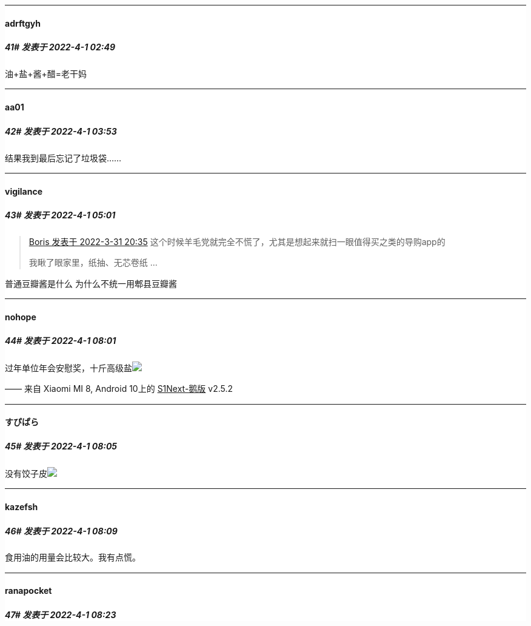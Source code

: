 *****

####  adrftgyh  
##### 41#       发表于 2022-4-1 02:49

油+盐+酱+醋=老干妈

*****

####  aa01  
##### 42#       发表于 2022-4-1 03:53

结果我到最后忘记了垃圾袋……

*****

####  vigilance  
##### 43#       发表于 2022-4-1 05:01

<blockquote><a href="httphttps://bbs.saraba1st.com/2b/forum.php?mod=redirect&amp;goto=findpost&amp;pid=55263722&amp;ptid=2061569" target="_blank">Boris 发表于 2022-3-31 20:35</a>
这个时候羊毛党就完全不慌了，尤其是想起来就扫一眼值得买之类的导购app的

我瞅了眼家里，纸抽、无芯卷纸 ...</blockquote>
普通豆瓣酱是什么 为什么不统一用郫县豆瓣酱

*****

####  nohope  
##### 44#       发表于 2022-4-1 08:01

过年单位年会安慰奖，十斤高级盐<img src="https://static.saraba1st.com/image/smiley/face2017/022.png" referrerpolicy="no-referrer">

—— 来自 Xiaomi MI 8, Android 10上的 [S1Next-鹅版](https://github.com/ykrank/S1-Next/releases) v2.5.2

*****

####  すぴぱら  
##### 45#       发表于 2022-4-1 08:05

没有饺子皮<img src="https://static.saraba1st.com/image/smiley/face2017/067.png" referrerpolicy="no-referrer">

*****

####  kazefsh  
##### 46#       发表于 2022-4-1 08:09

食用油的用量会比较大。我有点慌。

*****

####  ranapocket  
##### 47#       发表于 2022-4-1 08:23
